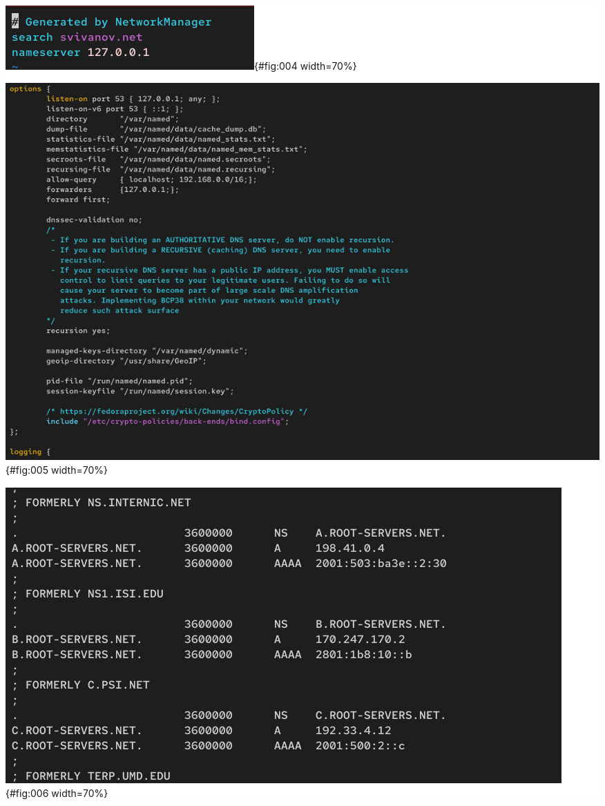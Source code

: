 ![Файл /etc/resolv.conf](image/4.png){#fig:004 width=70%}

![Файл /etc/named.conf](image/5.png){#fig:005 width=70%}

![Файл /var/named/named.ca](image/6.png){#fig:006 width=70%}
